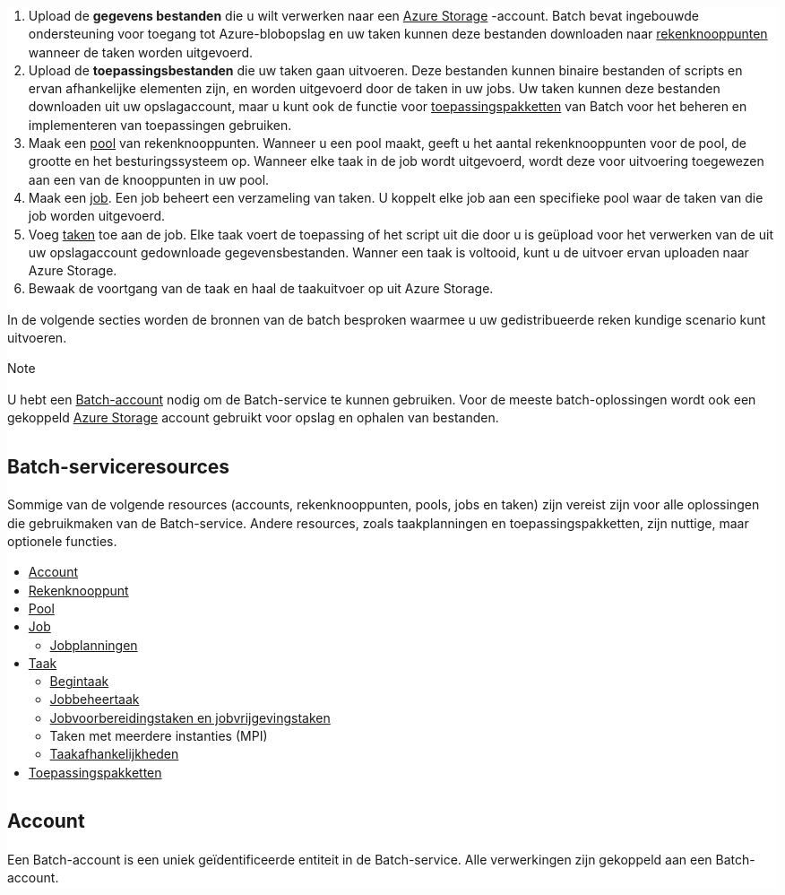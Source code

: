 1. Upload de **gegevens bestanden** die u wilt verwerken naar een [Azure Storage][azure_storage] -account. Batch bevat ingebouwde ondersteuning voor toegang tot Azure-blobopslag en uw taken kunnen deze bestanden downloaden naar [rekenknooppunten](#compute-node) wanneer de taken worden uitgevoerd.
2. Upload de **toepassingsbestanden** die uw taken gaan uitvoeren. Deze bestanden kunnen binaire bestanden of scripts en ervan afhankelijke elementen zijn, en worden uitgevoerd door de taken in uw jobs. Uw taken kunnen deze bestanden downloaden uit uw opslagaccount, maar u kunt ook de functie voor [toepassingspakketten](#application-packages) van Batch voor het beheren en implementeren van toepassingen gebruiken.
3. Maak een [pool](#pool) van rekenknooppunten. Wanneer u een pool maakt, geeft u het aantal rekenknooppunten voor de pool, de grootte en het besturingssysteem op. Wanneer elke taak in de job wordt uitgevoerd, wordt deze voor uitvoering toegewezen aan een van de knooppunten in uw pool.
4. Maak een [job](#job). Een job beheert een verzameling van taken. U koppelt elke job aan een specifieke pool waar de taken van die job worden uitgevoerd.
5. Voeg [taken](#task) toe aan de job. Elke taak voert de toepassing of het script uit die door u is geüpload voor het verwerken van de uit uw opslagaccount gedownloade gegevensbestanden. Wanner een taak is voltooid, kunt u de uitvoer ervan uploaden naar Azure Storage.
6. Bewaak de voortgang van de taak en haal de taakuitvoer op uit Azure Storage.

In de volgende secties worden de bronnen van de batch besproken waarmee u uw gedistribueerde reken kundige scenario kunt uitvoeren.

> [!NOTE]
> U hebt een [Batch-account](#account) nodig om de Batch-service te kunnen gebruiken. Voor de meeste batch-oplossingen wordt ook een gekoppeld [Azure Storage][azure_storage] account gebruikt voor opslag en ophalen van bestanden.
>
>

## <a name="batch-service-resources"></a>Batch-serviceresources

Sommige van de volgende resources (accounts, rekenknooppunten, pools, jobs en taken) zijn vereist zijn voor alle oplossingen die gebruikmaken van de Batch-service. Andere resources, zoals taakplanningen en toepassingspakketten, zijn nuttige, maar optionele functies.

* [Account](#account)
* [Rekenknooppunt](#compute-node)
* [Pool](#pool)
* [Job](#job)
  * [Jobplanningen](#scheduled-jobs)
* [Taak](#task)
  * [Begintaak](#start-task)
  * [Jobbeheertaak](#job-manager-task)
  * [Jobvoorbereidingstaken en jobvrijgevingstaken](#job-preparation-and-release-tasks)
  * Taken met meerdere instanties (MPI)
  * [Taakafhankelijkheden](#task-dependencies)
* [Toepassingspakketten](#application-packages)

## <a name="account"></a>Account

Een Batch-account is een uniek geïdentificeerde entiteit in de Batch-service. Alle verwerkingen zijn gekoppeld aan een Batch-account.


[1]: ./media/batch-api-basics/node-folder-structure.png
[azure_storage]: https://azure.microsoft.com/services/storage/
[batch_forum]: https://social.msdn.microsoft.com/Forums/en-US/home?forum=azurebatch
[cloud_service_sizes]: ../cloud-services/cloud-services-sizes-specs.md
[msmpi]: https://msdn.microsoft.com/library/bb524831.aspx
[github_samples]: https://github.com/Azure/azure-batch-samples
[github_sample_taskdeps]:  https://github.com/Azure/azure-batch-samples/tree/master/CSharp/ArticleProjects/TaskDependencies
[batch_labs]: https://azure.github.io/BatchExplorer/
[batch_net_api]: https://msdn.microsoft.com/library/azure/mt348682.aspx
[msdn_env_vars]: https://msdn.microsoft.com/library/azure/mt743623.aspx
[net_cloudjob_jobmanagertask]: https://msdn.microsoft.com/library/azure/microsoft.azure.batch.cloudjob.jobmanagertask.aspx
[net_cloudjob_priority]: https://msdn.microsoft.com/library/azure/microsoft.azure.batch.cloudjob.priority.aspx
[net_cloudpool_starttask]: https://msdn.microsoft.com/library/azure/microsoft.azure.batch.cloudpool.starttask.aspx
[net_cloudtask_env]: https://msdn.microsoft.com/library/azure/microsoft.azure.batch.cloudtask.environmentsettings.aspx
[net_create_cert]: https://msdn.microsoft.com/library/azure/microsoft.azure.batch.certificateoperations.createcertificate.aspx
[net_create_user]: https://msdn.microsoft.com/library/azure/microsoft.azure.batch.computenode.createcomputenodeuser.aspx
[net_getfile_node]: https://msdn.microsoft.com/library/azure/microsoft.azure.batch.computenode.getnodefile.aspx
[net_getfile_task]: https://msdn.microsoft.com/library/azure/microsoft.azure.batch.cloudtask.getnodefile.aspx
[net_job_env]: https://msdn.microsoft.com/library/azure/microsoft.azure.batch.cloudjob.commonenvironmentsettings.aspx
[net_multiinstancesettings]: https://msdn.microsoft.com/library/azure/microsoft.azure.batch.multiinstancesettings.aspx
[net_onalltaskscomplete]: https://msdn.microsoft.com/library/azure/microsoft.azure.batch.cloudjob.onalltaskscomplete.aspx
[net_rdp]: https://msdn.microsoft.com/library/azure/microsoft.azure.batch.computenode.getrdpfile.aspx
[net_reboot]: https://msdn.microsoft.com/library/azure/mt631495.aspx
[net_reimage]: https://msdn.microsoft.com/library/azure/mt631496.aspx
[net_remove]: https://msdn.microsoft.com/library/azure/microsoft.azure.batch.pooloperations.removefrompoolasync.aspx
[net_offline]: https://msdn.microsoft.com/library/azure/microsoft.azure.batch.computenode.disableschedulingasync.aspx
[net_online]: https://msdn.microsoft.com/library/azure/microsoft.azure.batch.computenode.enableschedulingasync.aspx
[net_offline_option]: https://msdn.microsoft.com/library/azure/microsoft.azure.batch.common.disablecomputenodeschedulingoption.aspx
[net_rdpfile]: https://msdn.microsoft.com/library/azure/Mt272127.aspx
[vnet]: https://msdn.microsoft.com/library/azure/dn820174.aspx#bk_netconf
[py_add_user]: https://docs.microsoft.com/azure/python/
[batch_rest_api]: https://msdn.microsoft.com/library/azure/Dn820158.aspx
[rest_add_job]: https://msdn.microsoft.com/library/azure/mt282178.aspx
[rest_add_pool]: https://msdn.microsoft.com/library/azure/dn820174.aspx
[rest_add_cert]: https://msdn.microsoft.com/library/azure/dn820169.aspx
[rest_add_task]: https://msdn.microsoft.com/library/azure/dn820105.aspx
[rest_create_user]: https://msdn.microsoft.com/library/azure/dn820137.aspx
[rest_get_task_info]: https://msdn.microsoft.com/library/azure/dn820133.aspx
[rest_job_schedules]: https://msdn.microsoft.com/library/azure/mt282179.aspx
[rest_multiinstance]: https://msdn.microsoft.com/library/azure/mt637905.aspx
[rest_multiinstancesettings]: https://msdn.microsoft.com/library/azure/dn820105.aspx#multiInstanceSettings
[rest_update_job]: https://msdn.microsoft.com/library/azure/dn820162.aspx
[rest_rdp]: https://msdn.microsoft.com/library/azure/dn820120.aspx
[rest_reboot]: https://msdn.microsoft.com/library/azure/dn820171.aspx
[rest_reimage]: https://msdn.microsoft.com/library/azure/dn820157.aspx
[rest_remove]: https://msdn.microsoft.com/library/azure/dn820194.aspx
[rest_offline]: https://msdn.microsoft.com/library/azure/mt637904.aspx
[rest_online]: https://msdn.microsoft.com/library/azure/mt637907.aspx
[vm_marketplace]: https://azure.microsoft.com/marketplace/virtual-machines/